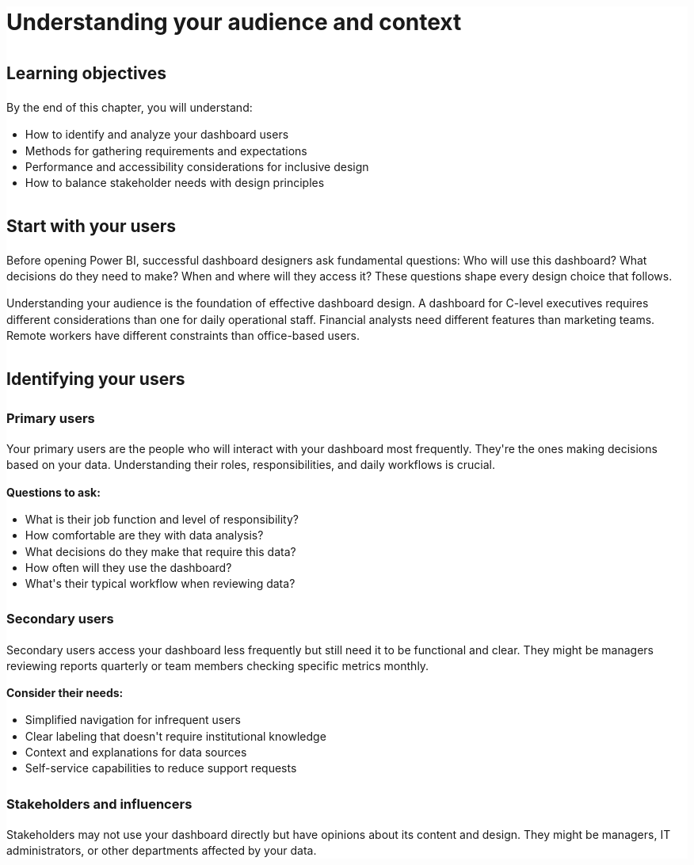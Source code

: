 # Understanding your audience and context

## Learning objectives

By the end of this chapter, you will understand:
- How to identify and analyze your dashboard users
- Methods for gathering requirements and expectations
- Performance and accessibility considerations for inclusive design
- How to balance stakeholder needs with design principles

## Start with your users

Before opening Power BI, successful dashboard designers ask fundamental questions: Who will use this dashboard? What decisions do they need to make? When and where will they access it? These questions shape every design choice that follows.

Understanding your audience is the foundation of effective dashboard design. A dashboard for C-level executives requires different considerations than one for daily operational staff. Financial analysts need different features than marketing teams. Remote workers have different constraints than office-based users.

## Identifying your users

### Primary users
Your primary users are the people who will interact with your dashboard most frequently. They're the ones making decisions based on your data. Understanding their roles, responsibilities, and daily workflows is crucial.

**Questions to ask:**
- What is their job function and level of responsibility?
- How comfortable are they with data analysis?
- What decisions do they make that require this data?
- How often will they use the dashboard?
- What's their typical workflow when reviewing data?

### Secondary users
Secondary users access your dashboard less frequently but still need it to be functional and clear. They might be managers reviewing reports quarterly or team members checking specific metrics monthly.

**Consider their needs:**
- Simplified navigation for infrequent users
- Clear labeling that doesn't require institutional knowledge
- Context and explanations for data sources
- Self-service capabilities to reduce support requests

### Stakeholders and influencers
Stakeholders may not use your dashboard directly but have opinions about its content and design. They might be managers, IT administrators, or other departments affected by your data.
